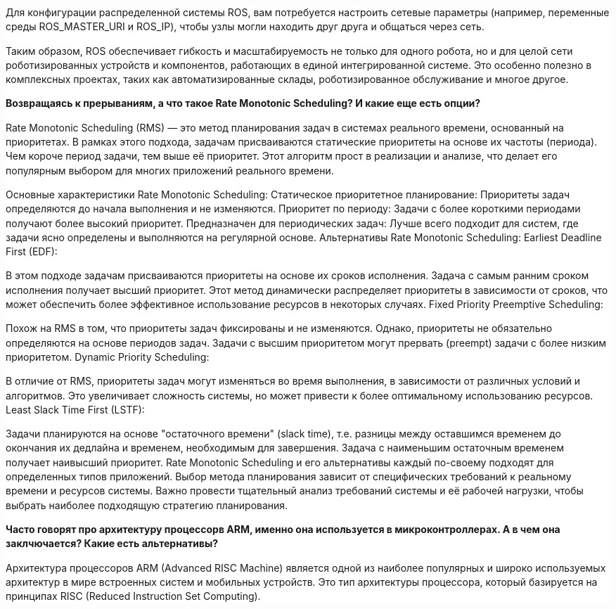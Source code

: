 Для конфигурации распределенной системы ROS, вам потребуется настроить сетевые параметры (например, переменные среды ROS_MASTER_URI и ROS_IP), чтобы узлы могли находить друг друга и общаться через сеть.

Таким образом, ROS обеспечивает гибкость и масштабируемость не только для одного робота, но и для целой сети роботизированных устройств и компонентов, работающих в единой интегрированной системе. Это особенно полезно в комплексных проектах, таких как автоматизированные склады, роботизированное обслуживание и многое другое.


**Возвращаясь к прерываниям, а что такое Rate Monotonic Scheduling? И какие еще есть опции?**


Rate Monotonic Scheduling (RMS) — это метод планирования задач в системах реального времени, основанный на приоритетах. В рамках этого подхода, задачам присваиваются статические приоритеты на основе их частоты (периода). Чем короче период задачи, тем выше её приоритет. Этот алгоритм прост в реализации и анализе, что делает его популярным выбором для многих приложений реального времени.

Основные характеристики Rate Monotonic Scheduling:
Статическое приоритетное планирование: Приоритеты задач определяются до начала выполнения и не изменяются.
Приоритет по периоду: Задачи с более короткими периодами получают более высокий приоритет.
Предназначен для периодических задач: Лучше всего подходит для систем, где задачи ясно определены и выполняются на регулярной основе.
Альтернативы Rate Monotonic Scheduling:
Earliest Deadline First (EDF):

В этом подходе задачам присваиваются приоритеты на основе их сроков исполнения. Задача с самым ранним сроком исполнения получает высший приоритет.
Этот метод динамически распределяет приоритеты в зависимости от сроков, что может обеспечить более эффективное использование ресурсов в некоторых случаях.
Fixed Priority Preemptive Scheduling:

Похож на RMS в том, что приоритеты задач фиксированы и не изменяются. Однако, приоритеты не обязательно определяются на основе периодов задач.
Задачи с высшим приоритетом могут прервать (preempt) задачи с более низким приоритетом.
Dynamic Priority Scheduling:

В отличие от RMS, приоритеты задач могут изменяться во время выполнения, в зависимости от различных условий и алгоритмов.
Это увеличивает сложность системы, но может привести к более оптимальному использованию ресурсов.
Least Slack Time First (LSTF):

Задачи планируются на основе "остаточного времени" (slack time), т.е. разницы между оставшимся временем до окончания их дедлайна и временем, необходимым для завершения.
Задача с наименьшим остаточным временем получает наивысший приоритет.
Rate Monotonic Scheduling и его альтернативы каждый по-своему подходят для определенных типов приложений. Выбор метода планирования зависит от специфических требований к реальному времени и ресурсов системы. Важно провести тщательный анализ требований системы и её рабочей нагрузки, чтобы выбрать наиболее подходящую стратегию планирования.


**Часто говорят про архитектуру процессорв ARM, именно она используется в микроконтроллерах. А в чем она заклчючается? Какие есть альтернативы?**


Архитектура процессоров ARM (Advanced RISC Machine) является одной из наиболее популярных и широко используемых архитектур в мире встроенных систем и мобильных устройств. Это тип архитектуры процессора, который базируется на принципах RISC (Reduced Instruction Set Computing).
